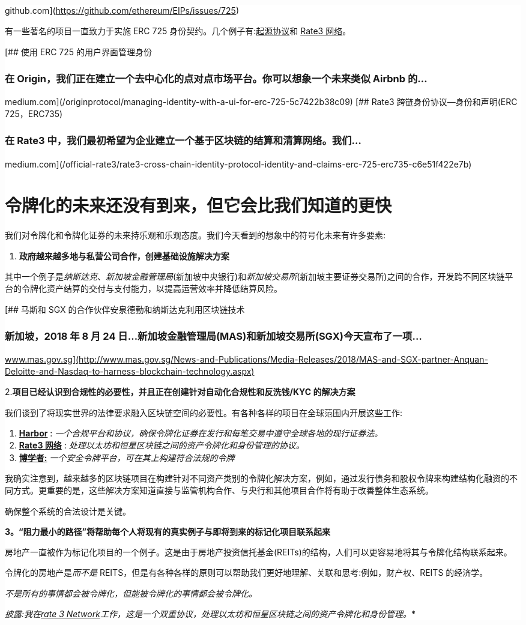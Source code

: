 github.com](https://github.com/ethereum/EIPs/issues/725) 

有一些著名的项目一直致力于实施 ERC 725 身份契约。几个例子有:[起源协议](https://www.originprotocol.com/en)和 [Rate3 网络](https://rate3.network)。

[](/originprotocol/managing-identity-with-a-ui-for-erc-725-5c7422b38c09) [## 使用 ERC 725 的用户界面管理身份

### 在 Origin，我们正在建立一个去中心化的点对点市场平台。你可以想象一个未来类似 Airbnb 的…

medium.com](/originprotocol/managing-identity-with-a-ui-for-erc-725-5c7422b38c09) [](/official-rate3/rate3-cross-chain-identity-protocol-identity-and-claims-erc-725-erc735-c6e51f422e7b) [## Rate3 跨链身份协议—身份和声明(ERC 725，ERC735)

### 在 Rate3 中，我们最初希望为企业建立一个基于区块链的结算和清算网络。我们…

medium.com](/official-rate3/rate3-cross-chain-identity-protocol-identity-and-claims-erc-725-erc735-c6e51f422e7b) 

# 令牌化的未来还没有到来，但它会比我们知道的更快

我们对令牌化和令牌化证券的未来持乐观和乐观态度。我们今天看到的想象中的符号化未来有许多要素:

1.  **政府越来越多地与私营公司合作，创建基础设施解决方案**

其中一个例子是*纳斯达克*、*新加坡金融管理局*(新加坡中央银行)和*新加坡交易所*(新加坡主要证券交易所)之间的合作，开发跨不同区块链平台的令牌化资产结算的交付与支付能力，以提高运营效率并降低结算风险。

[](http://www.mas.gov.sg/News-and-Publications/Media-Releases/2018/MAS-and-SGX-partner-Anquan-Deloitte-and-Nasdaq-to-harness-blockchain-technology.aspx) [## 马斯和 SGX 的合作伙伴安泉德勤和纳斯达克利用区块链技术

### 新加坡，2018 年 8 月 24 日…新加坡金融管理局(MAS)和新加坡交易所(SGX)今天宣布了一项…

www.mas.gov.sg](http://www.mas.gov.sg/News-and-Publications/Media-Releases/2018/MAS-and-SGX-partner-Anquan-Deloitte-and-Nasdaq-to-harness-blockchain-technology.aspx) 

2.**项目已经认识到合规性的必要性，并且正在创建针对自动化合规性和反洗钱/KYC 的解决方案**

我们谈到了将现实世界的法律要求融入区块链空间的必要性。有各种各样的项目在全球范围内开展这些工作:

1.  [**Harbor**](https://harbor.com/) : *一个合规平台和协议，确保令牌化证券在发行和每笔交易中遵守全球各地的现行证券法。*
2.  [**Rate3 网络**](https://rate3.network) : *处理以太坊和恒星区块链之间的资产令牌化和身份管理的协议。*
3.  [**博学者:**](https://polymath.network/) *一个安全令牌平台，可在其上构建符合法规的令牌*

我确实注意到，越来越多的区块链项目在构建针对不同资产类别的令牌化解决方案，例如，通过发行债务和股权令牌来构建结构化融资的不同方式。更重要的是，这些解决方案知道直接与监管机构合作、与央行和其他项目合作将有助于改善整体生态系统。

确保整个系统的合法设计是关键。

**3。“阻力最小的路径”将帮助每个人将现有的真实例子与即将到来的标记化项目联系起来**

房地产一直被作为标记化项目的一个例子。这是由于房地产投资信托基金(REITs)的结构，人们可以更容易地将其与令牌化结构联系起来。

令牌化的房地产是*而不是* REITS，但是有各种各样的原则可以帮助我们更好地理解、关联和思考:例如，财产权、REITS 的经济学。

*不是所有的事情都会被令牌化，但能被令牌化的事情都会被令牌化。*

*披露:我在*[*rate 3 Network*](https://www.rate3.network/)*工作，这是一个双重协议，处理以太坊和恒星区块链之间的资产令牌化和身份管理。**
